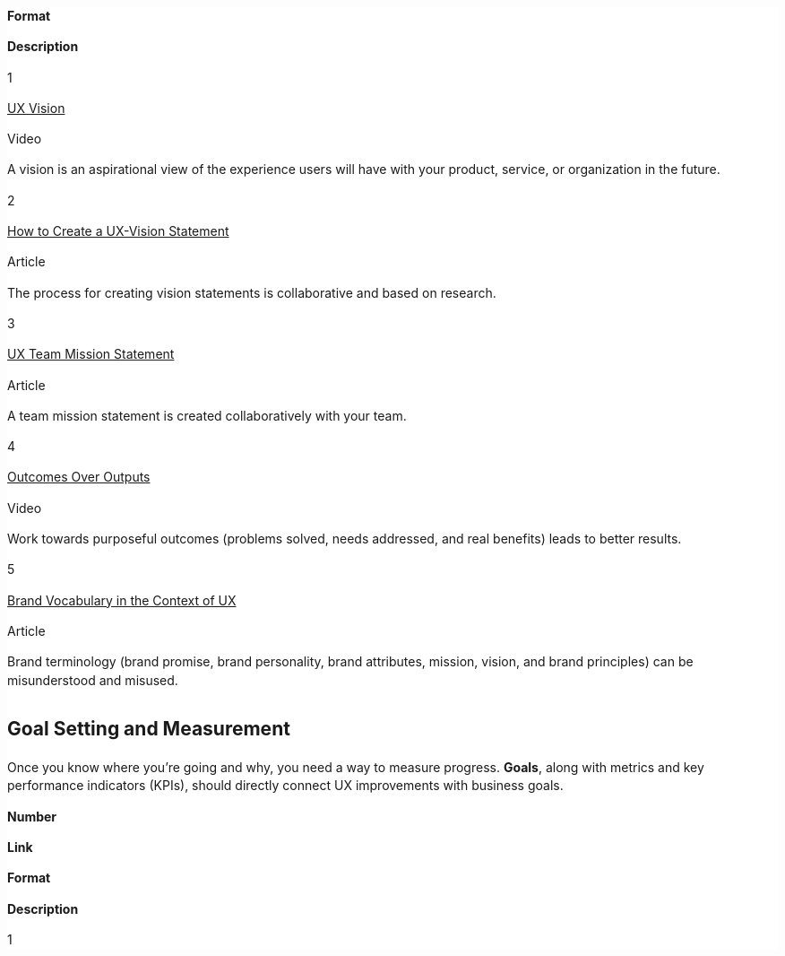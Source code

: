 **Format**

**Description**

1

[UX Vision](https://www.nngroup.com/videos/ux-vision)

Video

A vision is an aspirational view of the experience users will have with your product, service, or organization in the future.

2

[How to Create a UX-Vision Statement](https://www.nngroup.com/articles/ux-vision-statements/)

Article

The process for creating vision statements is collaborative and based on research.

3

[UX Team Mission Statement](https://www.nngroup.com/articles/ux-team-mission-statement/)

Article

A team mission statement is created collaboratively with your team.

4

[Outcomes Over Outputs](https://www.nngroup.com/videos/outcomes-over-outputs)

Video

Work towards purposeful outcomes (problems solved, needs addressed, and real benefits) leads to better results.

5

[Brand Vocabulary in the Context of UX](https://www.nngroup.com/articles/ux-brand-terms-defined/)

Article

Brand terminology (brand promise, brand personality, brand attributes, mission, vision, and brand principles) can be misunderstood and misused.

## Goal Setting and Measurement 

Once you know where you’re going and why, you need a way to measure progress. **Goals**, along with metrics and key performance indicators (KPIs), should directly connect UX improvements with business goals.

**Number**

**Link**

**Format**

**Description**

1

